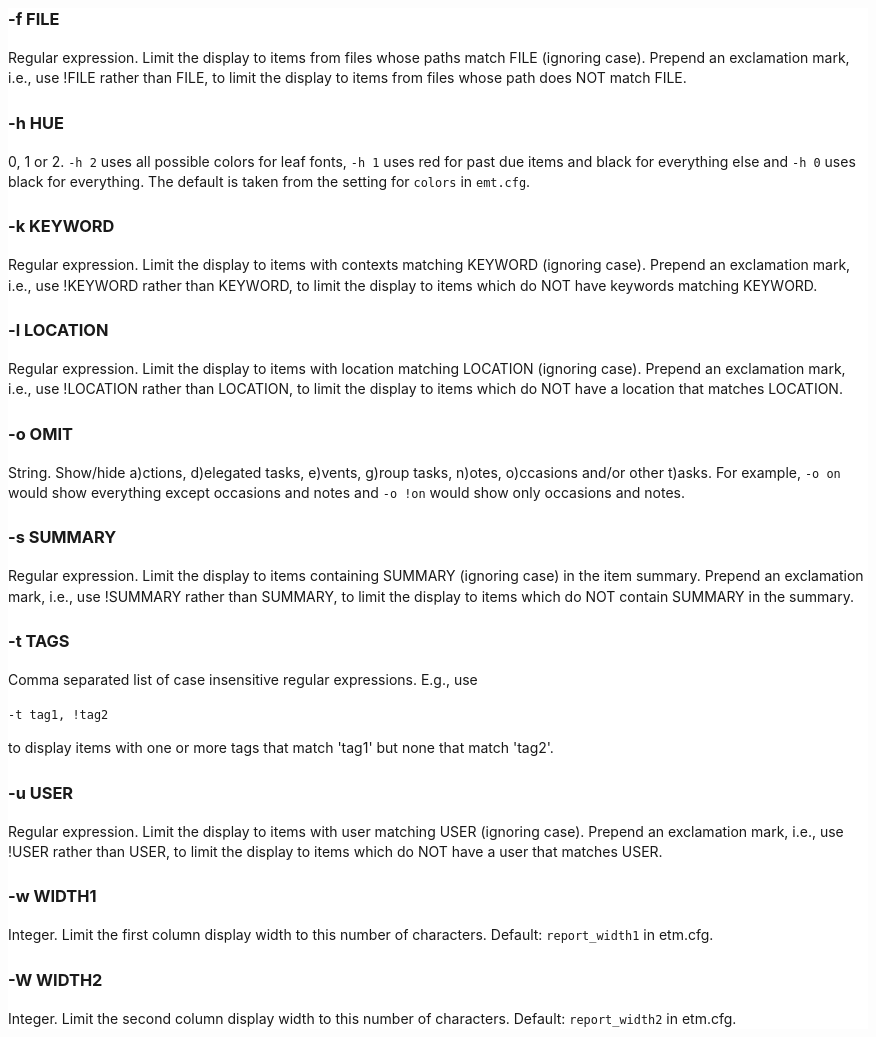 ### -f FILE

Regular expression. Limit the display to items from files whose paths match FILE (ignoring case). Prepend an exclamation mark, i.e., use !FILE rather than FILE, to limit the display to items from files whose path does NOT match FILE.

### -h HUE

0, 1 or 2. `-h 2` uses all possible colors for leaf fonts, `-h 1` uses red for past due items and black for everything else and `-h 0` uses black for everything. The default is taken from the setting for `colors` in `emt.cfg`.

### -k KEYWORD

Regular expression. Limit the display to items with contexts matching KEYWORD (ignoring case). Prepend an exclamation mark, i.e., use !KEYWORD rather than KEYWORD, to limit the display to items which do NOT have keywords matching KEYWORD.

### -l LOCATION

Regular expression. Limit the display to items with location matching LOCATION (ignoring case). Prepend an exclamation mark, i.e., use !LOCATION rather than LOCATION, to limit the display to items which do NOT have a location that matches LOCATION.

### -o OMIT

String. Show/hide a)ctions, d)elegated tasks, e)vents, g)roup tasks, n)otes, o)ccasions and/or other t)asks. For example, `-o on` would show everything except occasions and notes and `-o !on` would show only occasions and notes.

### -s SUMMARY

Regular expression. Limit the display to items containing SUMMARY (ignoring case) in the item summary. Prepend an exclamation mark, i.e., use !SUMMARY rather than SUMMARY, to limit the display to items which do NOT contain SUMMARY in the summary.

### -t TAGS

Comma separated list of case insensitive regular expressions. E.g., use

    -t tag1, !tag2

to display items with one or more tags that match 'tag1' but none that match 'tag2'.

### -u USER

Regular expression. Limit the display to items with user matching USER (ignoring case). Prepend an exclamation mark, i.e., use !USER rather than USER, to limit the display to items which do NOT have a user that matches USER.

### -w WIDTH1

Integer. Limit the first column display width to this number of characters. Default: `report_width1` in etm.cfg.

### -W WIDTH2

Integer. Limit the second column display width to this number of characters. Default: `report_width2` in etm.cfg.
